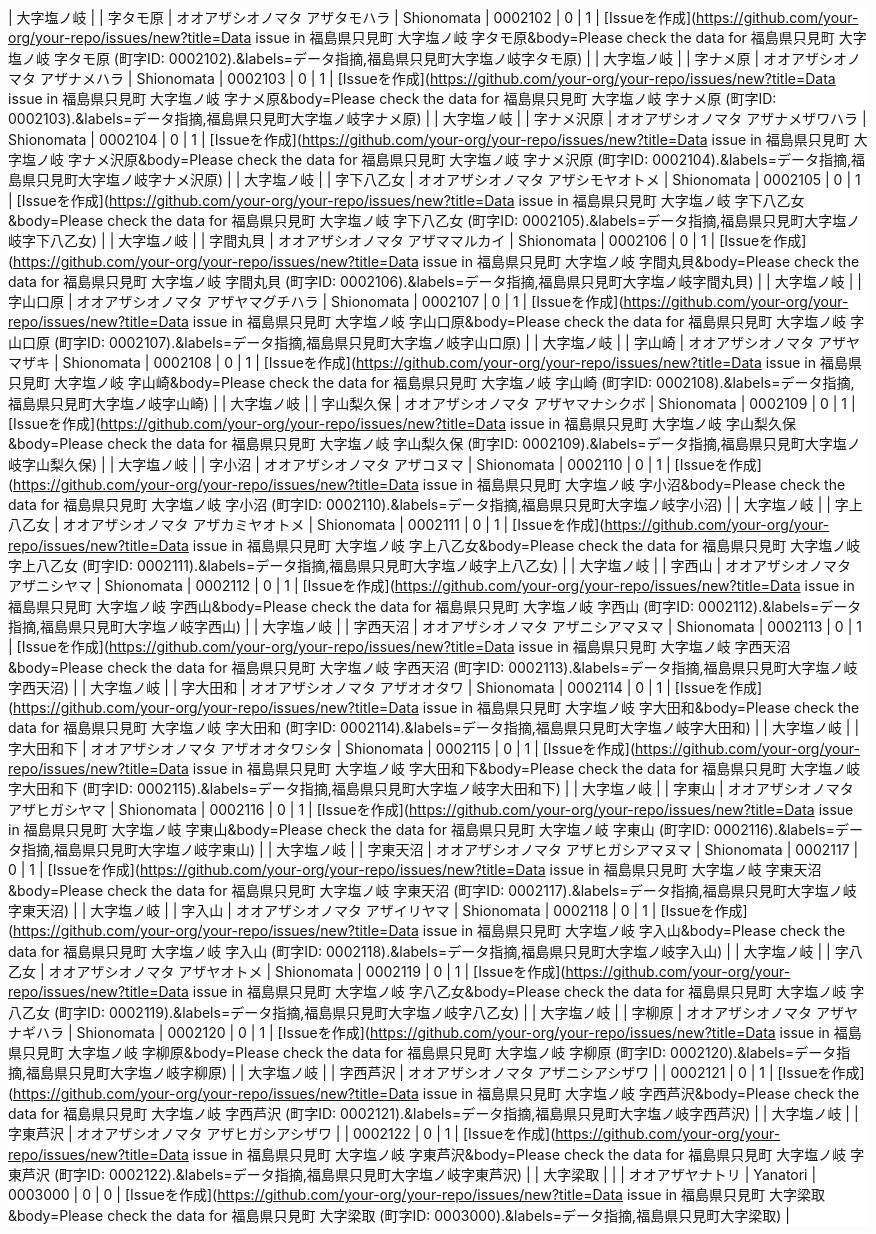 | 大字塩ノ岐 |  | 字タモ原 | オオアザシオノマタ  アザタモハラ | Shionomata | 0002102 | 0 | 1 | [Issueを作成](https://github.com/your-org/your-repo/issues/new?title=Data issue in 福島県只見町 大字塩ノ岐  字タモ原&body=Please check the data for 福島県只見町 大字塩ノ岐  字タモ原 (町字ID: 0002102).&labels=データ指摘,福島県只見町大字塩ノ岐字タモ原) |
| 大字塩ノ岐 |  | 字ナメ原 | オオアザシオノマタ  アザナメハラ | Shionomata | 0002103 | 0 | 1 | [Issueを作成](https://github.com/your-org/your-repo/issues/new?title=Data issue in 福島県只見町 大字塩ノ岐  字ナメ原&body=Please check the data for 福島県只見町 大字塩ノ岐  字ナメ原 (町字ID: 0002103).&labels=データ指摘,福島県只見町大字塩ノ岐字ナメ原) |
| 大字塩ノ岐 |  | 字ナメ沢原 | オオアザシオノマタ  アザナメザワハラ | Shionomata | 0002104 | 0 | 1 | [Issueを作成](https://github.com/your-org/your-repo/issues/new?title=Data issue in 福島県只見町 大字塩ノ岐  字ナメ沢原&body=Please check the data for 福島県只見町 大字塩ノ岐  字ナメ沢原 (町字ID: 0002104).&labels=データ指摘,福島県只見町大字塩ノ岐字ナメ沢原) |
| 大字塩ノ岐 |  | 字下八乙女 | オオアザシオノマタ  アザシモヤオトメ | Shionomata | 0002105 | 0 | 1 | [Issueを作成](https://github.com/your-org/your-repo/issues/new?title=Data issue in 福島県只見町 大字塩ノ岐  字下八乙女&body=Please check the data for 福島県只見町 大字塩ノ岐  字下八乙女 (町字ID: 0002105).&labels=データ指摘,福島県只見町大字塩ノ岐字下八乙女) |
| 大字塩ノ岐 |  | 字間丸貝 | オオアザシオノマタ  アザママルカイ | Shionomata | 0002106 | 0 | 1 | [Issueを作成](https://github.com/your-org/your-repo/issues/new?title=Data issue in 福島県只見町 大字塩ノ岐  字間丸貝&body=Please check the data for 福島県只見町 大字塩ノ岐  字間丸貝 (町字ID: 0002106).&labels=データ指摘,福島県只見町大字塩ノ岐字間丸貝) |
| 大字塩ノ岐 |  | 字山口原 | オオアザシオノマタ  アザヤマグチハラ | Shionomata | 0002107 | 0 | 1 | [Issueを作成](https://github.com/your-org/your-repo/issues/new?title=Data issue in 福島県只見町 大字塩ノ岐  字山口原&body=Please check the data for 福島県只見町 大字塩ノ岐  字山口原 (町字ID: 0002107).&labels=データ指摘,福島県只見町大字塩ノ岐字山口原) |
| 大字塩ノ岐 |  | 字山崎 | オオアザシオノマタ  アザヤマザキ | Shionomata | 0002108 | 0 | 1 | [Issueを作成](https://github.com/your-org/your-repo/issues/new?title=Data issue in 福島県只見町 大字塩ノ岐  字山崎&body=Please check the data for 福島県只見町 大字塩ノ岐  字山崎 (町字ID: 0002108).&labels=データ指摘,福島県只見町大字塩ノ岐字山崎) |
| 大字塩ノ岐 |  | 字山梨久保 | オオアザシオノマタ  アザヤマナシクボ | Shionomata | 0002109 | 0 | 1 | [Issueを作成](https://github.com/your-org/your-repo/issues/new?title=Data issue in 福島県只見町 大字塩ノ岐  字山梨久保&body=Please check the data for 福島県只見町 大字塩ノ岐  字山梨久保 (町字ID: 0002109).&labels=データ指摘,福島県只見町大字塩ノ岐字山梨久保) |
| 大字塩ノ岐 |  | 字小沼 | オオアザシオノマタ  アザコヌマ | Shionomata | 0002110 | 0 | 1 | [Issueを作成](https://github.com/your-org/your-repo/issues/new?title=Data issue in 福島県只見町 大字塩ノ岐  字小沼&body=Please check the data for 福島県只見町 大字塩ノ岐  字小沼 (町字ID: 0002110).&labels=データ指摘,福島県只見町大字塩ノ岐字小沼) |
| 大字塩ノ岐 |  | 字上八乙女 | オオアザシオノマタ  アザカミヤオトメ | Shionomata | 0002111 | 0 | 1 | [Issueを作成](https://github.com/your-org/your-repo/issues/new?title=Data issue in 福島県只見町 大字塩ノ岐  字上八乙女&body=Please check the data for 福島県只見町 大字塩ノ岐  字上八乙女 (町字ID: 0002111).&labels=データ指摘,福島県只見町大字塩ノ岐字上八乙女) |
| 大字塩ノ岐 |  | 字西山 | オオアザシオノマタ  アザニシヤマ | Shionomata | 0002112 | 0 | 1 | [Issueを作成](https://github.com/your-org/your-repo/issues/new?title=Data issue in 福島県只見町 大字塩ノ岐  字西山&body=Please check the data for 福島県只見町 大字塩ノ岐  字西山 (町字ID: 0002112).&labels=データ指摘,福島県只見町大字塩ノ岐字西山) |
| 大字塩ノ岐 |  | 字西天沼 | オオアザシオノマタ  アザニシアマヌマ | Shionomata | 0002113 | 0 | 1 | [Issueを作成](https://github.com/your-org/your-repo/issues/new?title=Data issue in 福島県只見町 大字塩ノ岐  字西天沼&body=Please check the data for 福島県只見町 大字塩ノ岐  字西天沼 (町字ID: 0002113).&labels=データ指摘,福島県只見町大字塩ノ岐字西天沼) |
| 大字塩ノ岐 |  | 字大田和 | オオアザシオノマタ  アザオオタワ | Shionomata | 0002114 | 0 | 1 | [Issueを作成](https://github.com/your-org/your-repo/issues/new?title=Data issue in 福島県只見町 大字塩ノ岐  字大田和&body=Please check the data for 福島県只見町 大字塩ノ岐  字大田和 (町字ID: 0002114).&labels=データ指摘,福島県只見町大字塩ノ岐字大田和) |
| 大字塩ノ岐 |  | 字大田和下 | オオアザシオノマタ  アザオオタワシタ | Shionomata | 0002115 | 0 | 1 | [Issueを作成](https://github.com/your-org/your-repo/issues/new?title=Data issue in 福島県只見町 大字塩ノ岐  字大田和下&body=Please check the data for 福島県只見町 大字塩ノ岐  字大田和下 (町字ID: 0002115).&labels=データ指摘,福島県只見町大字塩ノ岐字大田和下) |
| 大字塩ノ岐 |  | 字東山 | オオアザシオノマタ  アザヒガシヤマ | Shionomata | 0002116 | 0 | 1 | [Issueを作成](https://github.com/your-org/your-repo/issues/new?title=Data issue in 福島県只見町 大字塩ノ岐  字東山&body=Please check the data for 福島県只見町 大字塩ノ岐  字東山 (町字ID: 0002116).&labels=データ指摘,福島県只見町大字塩ノ岐字東山) |
| 大字塩ノ岐 |  | 字東天沼 | オオアザシオノマタ  アザヒガシアマヌマ | Shionomata | 0002117 | 0 | 1 | [Issueを作成](https://github.com/your-org/your-repo/issues/new?title=Data issue in 福島県只見町 大字塩ノ岐  字東天沼&body=Please check the data for 福島県只見町 大字塩ノ岐  字東天沼 (町字ID: 0002117).&labels=データ指摘,福島県只見町大字塩ノ岐字東天沼) |
| 大字塩ノ岐 |  | 字入山 | オオアザシオノマタ  アザイリヤマ | Shionomata | 0002118 | 0 | 1 | [Issueを作成](https://github.com/your-org/your-repo/issues/new?title=Data issue in 福島県只見町 大字塩ノ岐  字入山&body=Please check the data for 福島県只見町 大字塩ノ岐  字入山 (町字ID: 0002118).&labels=データ指摘,福島県只見町大字塩ノ岐字入山) |
| 大字塩ノ岐 |  | 字八乙女 | オオアザシオノマタ  アザヤオトメ | Shionomata | 0002119 | 0 | 1 | [Issueを作成](https://github.com/your-org/your-repo/issues/new?title=Data issue in 福島県只見町 大字塩ノ岐  字八乙女&body=Please check the data for 福島県只見町 大字塩ノ岐  字八乙女 (町字ID: 0002119).&labels=データ指摘,福島県只見町大字塩ノ岐字八乙女) |
| 大字塩ノ岐 |  | 字柳原 | オオアザシオノマタ  アザヤナギハラ | Shionomata | 0002120 | 0 | 1 | [Issueを作成](https://github.com/your-org/your-repo/issues/new?title=Data issue in 福島県只見町 大字塩ノ岐  字柳原&body=Please check the data for 福島県只見町 大字塩ノ岐  字柳原 (町字ID: 0002120).&labels=データ指摘,福島県只見町大字塩ノ岐字柳原) |
| 大字塩ノ岐 |  | 字西芦沢 | オオアザシオノマタ  アザニシアシザワ |  | 0002121 | 0 | 1 | [Issueを作成](https://github.com/your-org/your-repo/issues/new?title=Data issue in 福島県只見町 大字塩ノ岐  字西芦沢&body=Please check the data for 福島県只見町 大字塩ノ岐  字西芦沢 (町字ID: 0002121).&labels=データ指摘,福島県只見町大字塩ノ岐字西芦沢) |
| 大字塩ノ岐 |  | 字東芦沢 | オオアザシオノマタ  アザヒガシアシザワ |  | 0002122 | 0 | 1 | [Issueを作成](https://github.com/your-org/your-repo/issues/new?title=Data issue in 福島県只見町 大字塩ノ岐  字東芦沢&body=Please check the data for 福島県只見町 大字塩ノ岐  字東芦沢 (町字ID: 0002122).&labels=データ指摘,福島県只見町大字塩ノ岐字東芦沢) |
| 大字梁取 |  |  | オオアザヤナトリ   | Yanatori | 0003000 | 0 | 0 | [Issueを作成](https://github.com/your-org/your-repo/issues/new?title=Data issue in 福島県只見町 大字梁取  &body=Please check the data for 福島県只見町 大字梁取   (町字ID: 0003000).&labels=データ指摘,福島県只見町大字梁取) |